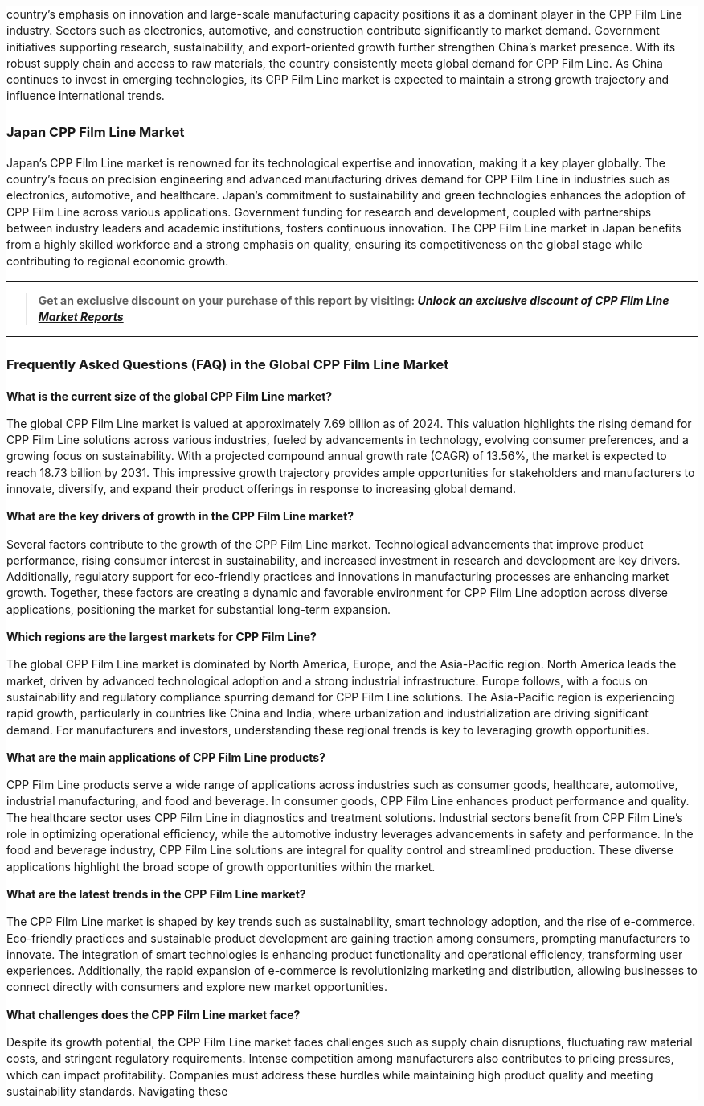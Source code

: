 country&rsquo;s emphasis on innovation and large-scale manufacturing capacity positions it as a dominant player in the CPP Film Line industry. Sectors such as electronics, automotive, and construction contribute significantly to market demand. Government initiatives supporting research, sustainability, and export-oriented growth further strengthen China&rsquo;s market presence. With its robust supply chain and access to raw materials, the country consistently meets global demand for CPP Film Line. As China continues to invest in emerging technologies, its CPP Film Line market is expected to maintain a strong growth trajectory and influence international trends.</p><h3>Japan CPP Film Line Market</h3><p>Japan&rsquo;s CPP Film Line market is renowned for its technological expertise and innovation, making it a key player globally. The country&rsquo;s focus on precision engineering and advanced manufacturing drives demand for CPP Film Line in industries such as electronics, automotive, and healthcare. Japan&rsquo;s commitment to sustainability and green technologies enhances the adoption of CPP Film Line across various applications. Government funding for research and development, coupled with partnerships between industry leaders and academic institutions, fosters continuous innovation. The CPP Film Line market in Japan benefits from a highly skilled workforce and a strong emphasis on quality, ensuring its competitiveness on the global stage while contributing to regional economic growth.</p><hr /><blockquote><p><strong>Get an exclusive discount on your purchase of this report by visiting: <em><a href="://marketresearchpulse.com/ask-for-discount/75574?utm_source=Github&amp;utm_medium=020">Unlock an exclusive discount of CPP Film Line Market Reports</a></em>&nbsp;</strong></p></blockquote><hr /><h3>Frequently Asked Questions (FAQ) in the Global CPP Film Line Market</h3><p><strong>What is the current size of the global CPP Film Line market?</strong></p><p>The global CPP Film Line market is valued at approximately 7.69 billion as of 2024. This valuation highlights the rising demand for CPP Film Line solutions across various industries, fueled by advancements in technology, evolving consumer preferences, and a growing focus on sustainability. With a projected compound annual growth rate (CAGR) of 13.56%, the market is expected to reach 18.73 billion by 2031. This impressive growth trajectory provides ample opportunities for stakeholders and manufacturers to innovate, diversify, and expand their product offerings in response to increasing global demand.</p><p><strong>What are the key drivers of growth in the CPP Film Line market?</strong></p><p>Several factors contribute to the growth of the CPP Film Line market. Technological advancements that improve product performance, rising consumer interest in sustainability, and increased investment in research and development are key drivers. Additionally, regulatory support for eco-friendly practices and innovations in manufacturing processes are enhancing market growth. Together, these factors are creating a dynamic and favorable environment for CPP Film Line adoption across diverse applications, positioning the market for substantial long-term expansion.</p><p><strong>Which regions are the largest markets for CPP Film Line?</strong></p><p>The global CPP Film Line market is dominated by North America, Europe, and the Asia-Pacific region. North America leads the market, driven by advanced technological adoption and a strong industrial infrastructure. Europe follows, with a focus on sustainability and regulatory compliance spurring demand for CPP Film Line solutions. The Asia-Pacific region is experiencing rapid growth, particularly in countries like China and India, where urbanization and industrialization are driving significant demand. For manufacturers and investors, understanding these regional trends is key to leveraging growth opportunities.</p><p><strong>What are the main applications of CPP Film Line products?</strong></p><p>CPP Film Line products serve a wide range of applications across industries such as consumer goods, healthcare, automotive, industrial manufacturing, and food and beverage. In consumer goods, CPP Film Line enhances product performance and quality. The healthcare sector uses CPP Film Line in diagnostics and treatment solutions. Industrial sectors benefit from CPP Film Line&rsquo;s role in optimizing operational efficiency, while the automotive industry leverages advancements in safety and performance. In the food and beverage industry, CPP Film Line solutions are integral for quality control and streamlined production. These diverse applications highlight the broad scope of growth opportunities within the market.</p><p><strong>What are the latest trends in the CPP Film Line market?</strong></p><p>The CPP Film Line market is shaped by key trends such as sustainability, smart technology adoption, and the rise of e-commerce. Eco-friendly practices and sustainable product development are gaining traction among consumers, prompting manufacturers to innovate. The integration of smart technologies is enhancing product functionality and operational efficiency, transforming user experiences. Additionally, the rapid expansion of e-commerce is revolutionizing marketing and distribution, allowing businesses to connect directly with consumers and explore new market opportunities.</p><p><strong>What challenges does the CPP Film Line market face?</strong></p><p>Despite its growth potential, the CPP Film Line market faces challenges such as supply chain disruptions, fluctuating raw material costs, and stringent regulatory requirements. Intense competition among manufacturers also contributes to pricing pressures, which can impact profitability. Companies must address these hurdles while maintaining high product quality and meeting sustainability standards. Navigating these